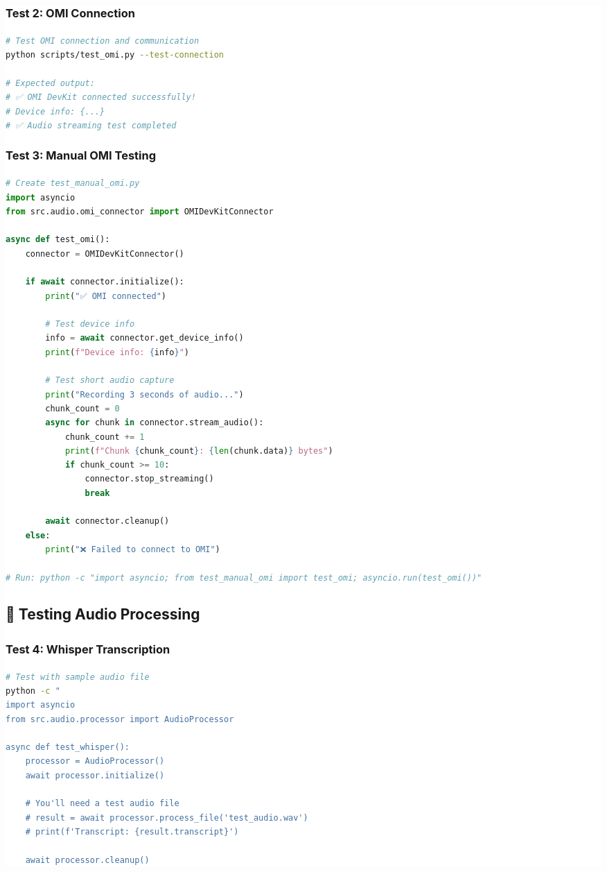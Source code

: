### Test 2: OMI Connection
```bash
# Test OMI connection and communication
python scripts/test_omi.py --test-connection

# Expected output:
# ✅ OMI DevKit connected successfully!
# Device info: {...}
# ✅ Audio streaming test completed
```

### Test 3: Manual OMI Testing
```python
# Create test_manual_omi.py
import asyncio
from src.audio.omi_connector import OMIDevKitConnector

async def test_omi():
    connector = OMIDevKitConnector()
    
    if await connector.initialize():
        print("✅ OMI connected")
        
        # Test device info
        info = await connector.get_device_info()
        print(f"Device info: {info}")
        
        # Test short audio capture
        print("Recording 3 seconds of audio...")
        chunk_count = 0
        async for chunk in connector.stream_audio():
            chunk_count += 1
            print(f"Chunk {chunk_count}: {len(chunk.data)} bytes")
            if chunk_count >= 10:
                connector.stop_streaming()
                break
        
        await connector.cleanup()
    else:
        print("❌ Failed to connect to OMI")

# Run: python -c "import asyncio; from test_manual_omi import test_omi; asyncio.run(test_omi())"
```

## 🎵 Testing Audio Processing

### Test 4: Whisper Transcription
```bash
# Test with sample audio file
python -c "
import asyncio
from src.audio.processor import AudioProcessor

async def test_whisper():
    processor = AudioProcessor()
    await processor.initialize()
    
    # You'll need a test audio file
    # result = await processor.process_file('test_audio.wav')
    # print(f'Transcript: {result.transcript}')
    
    await processor.cleanup()

```